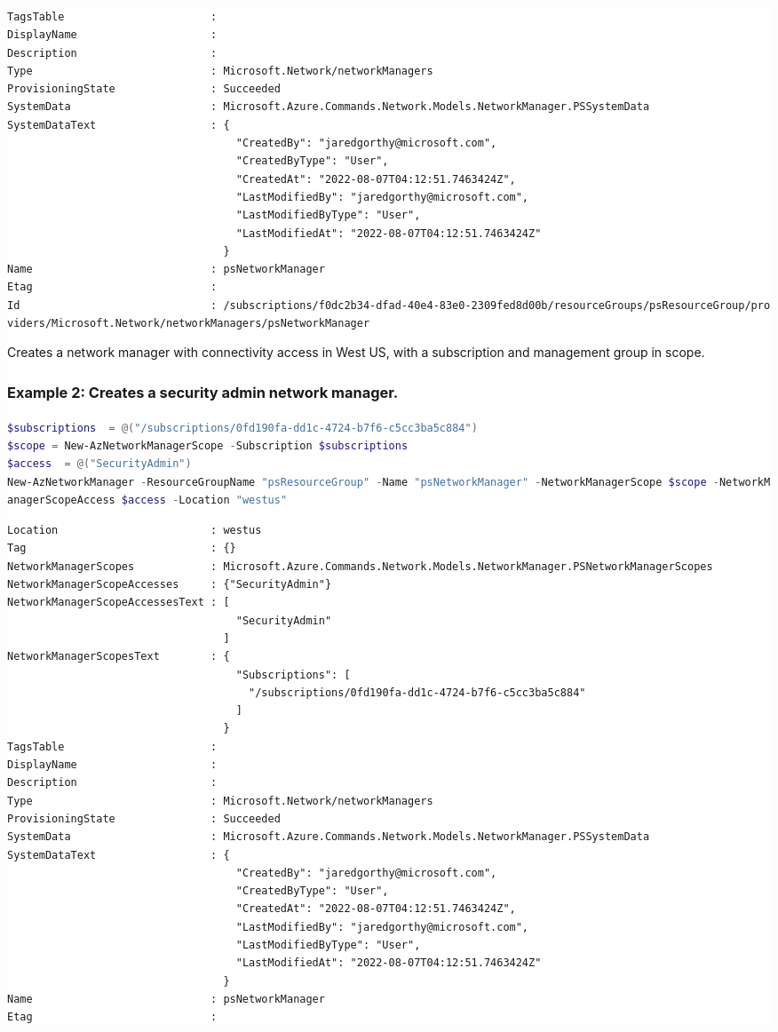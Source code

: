 ```output
TagsTable                       :
DisplayName                     :
Description                     :
Type                            : Microsoft.Network/networkManagers
ProvisioningState               : Succeeded
SystemData                      : Microsoft.Azure.Commands.Network.Models.NetworkManager.PSSystemData
SystemDataText                  : {
                                    "CreatedBy": "jaredgorthy@microsoft.com",
                                    "CreatedByType": "User",
                                    "CreatedAt": "2022-08-07T04:12:51.7463424Z",
                                    "LastModifiedBy": "jaredgorthy@microsoft.com",
                                    "LastModifiedByType": "User",
                                    "LastModifiedAt": "2022-08-07T04:12:51.7463424Z"
                                  }
Name                            : psNetworkManager
Etag                            :
Id                              : /subscriptions/f0dc2b34-dfad-40e4-83e0-2309fed8d00b/resourceGroups/psResourceGroup/providers/Microsoft.Network/networkManagers/psNetworkManager
```

Creates a network manager with connectivity access in West US, with a subscription and management group in scope.

### Example 2: Creates a security admin network manager.
```powershell
$subscriptions  = @("/subscriptions/0fd190fa-dd1c-4724-b7f6-c5cc3ba5c884")
$scope = New-AzNetworkManagerScope -Subscription $subscriptions
$access  = @("SecurityAdmin")
New-AzNetworkManager -ResourceGroupName "psResourceGroup" -Name "psNetworkManager" -NetworkManagerScope $scope -NetworkManagerScopeAccess $access -Location "westus"
```

```output
Location                        : westus
Tag                             : {}
NetworkManagerScopes            : Microsoft.Azure.Commands.Network.Models.NetworkManager.PSNetworkManagerScopes
NetworkManagerScopeAccesses     : {"SecurityAdmin"}
NetworkManagerScopeAccessesText : [
                                    "SecurityAdmin"
                                  ]
NetworkManagerScopesText        : {
                                    "Subscriptions": [
                                      "/subscriptions/0fd190fa-dd1c-4724-b7f6-c5cc3ba5c884"
                                    ]
                                  }
TagsTable                       :
DisplayName                     :
Description                     :
Type                            : Microsoft.Network/networkManagers
ProvisioningState               : Succeeded
SystemData                      : Microsoft.Azure.Commands.Network.Models.NetworkManager.PSSystemData
SystemDataText                  : {
                                    "CreatedBy": "jaredgorthy@microsoft.com",
                                    "CreatedByType": "User",
                                    "CreatedAt": "2022-08-07T04:12:51.7463424Z",
                                    "LastModifiedBy": "jaredgorthy@microsoft.com",
                                    "LastModifiedByType": "User",
                                    "LastModifiedAt": "2022-08-07T04:12:51.7463424Z"
                                  }
Name                            : psNetworkManager
Etag                            :
```
